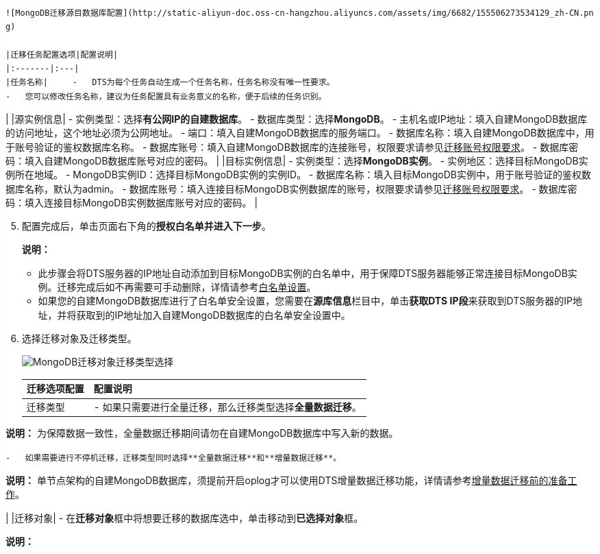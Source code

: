     ![MongoDB迁移源目数据库配置](http://static-aliyun-doc.oss-cn-hangzhou.aliyuncs.com/assets/img/6682/155506273534129_zh-CN.png)

    |迁移任务配置选项|配置说明|
    |:-------|:---|
    |任务名称|     -   DTS为每个任务自动生成一个任务名称，任务名称没有唯一性要求。
    -   您可以修改任务名称，建议为任务配置具有业务意义的名称，便于后续的任务识别。
 |
    |源实例信息|     -   实例类型：选择**有公网IP的自建数据库**。
    -   数据库类型：选择**MongoDB**。
    -   主机名或IP地址：填入自建MongoDB数据库的访问地址，这个地址必须为公网地址。
    -   端口：填入自建MongoDB数据库的服务端口。
    -   数据库名称：填入自建MongoDB数据库中，用于账号验证的鉴权数据库名称。
    -   数据库账号：填入自建MongoDB数据库的连接账号，权限要求请参见[迁移账号权限要求](#section_kvw_kb1_kfb)。
    -   数据库密码：填入自建MongoDB数据库账号对应的密码。
 |
    |目标实例信息|     -   实例类型：选择**MongoDB实例**。
    -   实例地区：选择目标MongoDB实例所在地域。
    -   MongoDB实例ID：选择目标MongoDB实例的实例ID。
    -   数据库名称：填入目标MongoDB实例中，用于账号验证的鉴权数据库名称，默认为admin。
    -   数据库账号：填入连接目标MongoDB实例数据库的账号，权限要求请参见[迁移账号权限要求](#section_kvw_kb1_kfb)。
    -   数据库密码：填入连接目标MongoDB实例数据库账号对应的密码。
 |

5.  配置完成后，单击页面右下角的**授权白名单并进入下一步**。

    **说明：** 

    -   此步骤会将DTS服务器的IP地址自动添加到目标MongoDB实例的白名单中，用于保障DTS服务器能够正常连接目标MongoDB实例。迁移完成后如不再需要可手动删除，详情请参考[白名单设置](cn.zh-CN/副本集快速入门/设置白名单.md#)。
    -   如果您的自建MongoDB数据库进行了白名单安全设置，您需要在**源库信息**栏目中，单击**获取DTS IP段**来获取到DTS服务器的IP地址，并将获取到的IP地址加入自建MongoDB数据库的白名单安全设置中。
6.  选择迁移对象及迁移类型。

    ![MongoDB迁移对象迁移类型选择](http://static-aliyun-doc.oss-cn-hangzhou.aliyuncs.com/assets/img/6682/155506273538327_zh-CN.png)

    |迁移选项配置|配置说明|
    |:-----|:---|
    |迁移类型|     -   如果只需要进行全量迁移，那么迁移类型选择**全量数据迁移**。

**说明：** 为保障数据一致性，全量数据迁移期间请勿在自建MongoDB数据库中写入新的数据。

    -   如果需要进行不停机迁移，迁移类型同时选择**全量数据迁移**和**增量数据迁移**。

**说明：** 单节点架构的自建MongoDB数据库，须提前开启oplog才可以使用DTS增量数据迁移功能，详情请参考[增量数据迁移前的准备工作](#section_vqd_r51_dhb)。

 |
    |迁移对象|     -   在**迁移对象**框中将想要迁移的数据库选中，单击移动到**已选择对象**框。

**说明：** 
